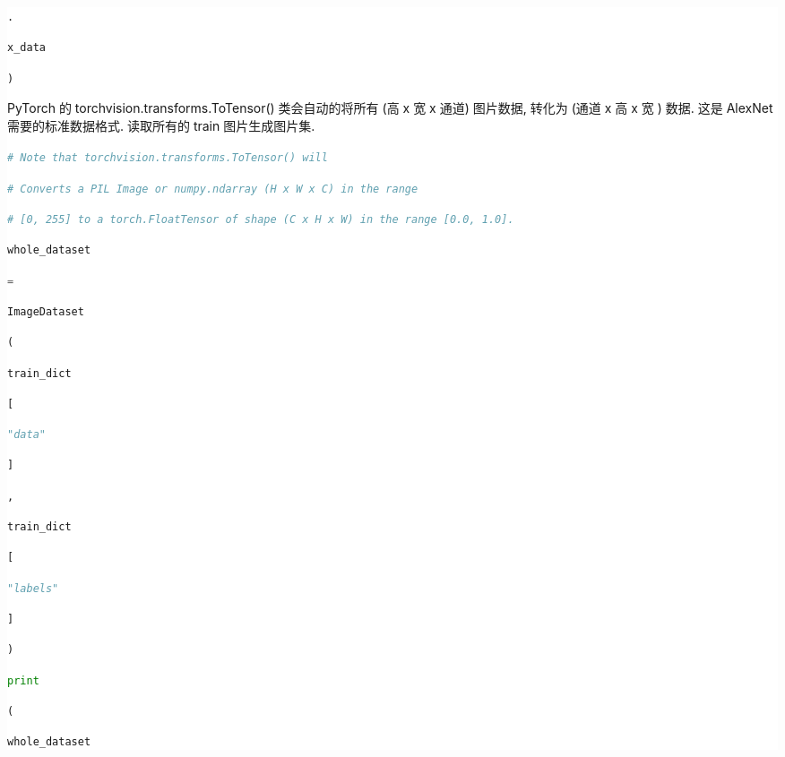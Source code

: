 ```python
.
```
```python
x_data
```
```python
)
```
PyTorch 的 torchvision.transforms.ToTensor() 类会自动的将所有 (高 x 宽 x 通道) 图片数据,
转化为 (通道 x 高 x 宽 ) 数据.
这是 AlexNet 需要的标准数据格式.
读取所有的 train 图片生成图片集.
```python
# Note that torchvision.transforms.ToTensor() will
```
```python
# Converts a PIL Image or numpy.ndarray (H x W x C) in the range
```
```python
# [0, 255] to a torch.FloatTensor of shape (C x H x W) in the range [0.0, 1.0].
```
```python
whole_dataset
```
```python
=
```
```python
ImageDataset
```
```python
(
```
```python
train_dict
```
```python
[
```
```python
"data"
```
```python
]
```
```python
,
```
```python
train_dict
```
```python
[
```
```python
"labels"
```
```python
]
```
```python
)
```
```python
print
```
```python
(
```
```python
whole_dataset
```